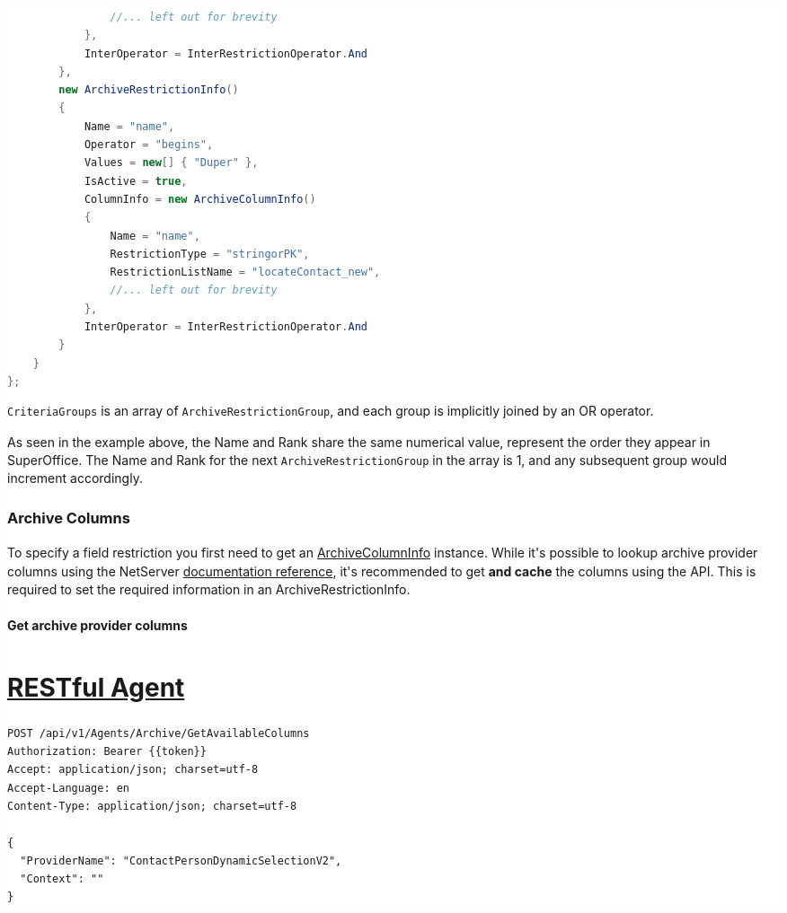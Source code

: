 ```csharp
                //... left out for brevity
            },
            InterOperator = InterRestrictionOperator.And
        },
        new ArchiveRestrictionInfo()
        {
            Name = "name",
            Operator = "begins",
            Values = new[] { "Duper" },
            IsActive = true,
            ColumnInfo = new ArchiveColumnInfo()
            {
                Name = "name",
                RestrictionType = "stringorPK",
                RestrictionListName = "locateContact_new",
                //... left out for brevity
            },
            InterOperator = InterRestrictionOperator.And
        }
    }
};

```

`CriteriaGroups` is an array of `ArchiveRestrictionGroup`, and each group is implicitly joined by an OR operator.

As seen in the example above, the Name and Rank share the same numerical value, represent the order they appear in SuperOffice. The Name and Rank for the next `ArchiveRestrictionGroup` in the array is 1, and any subsequent group would increment accordingly.

### Archive Columns

To specify a field restriction you first need to get an [ArchiveColumnInfo](https://community.superoffice.com/documentation/sdk/SO.NetServer.Web.Services/html/T_SuperOffice_CRM_ArchiveLists_ArchiveColumnInfo.htm) instance. While it's possible to lookup archive provider columns using the NetServer [documentation reference](https://community.superoffice.com/documentation/sdk/SO.NetServer.Web.Services/html/Reference-ArchiveProviders-ContactPersonDynamicSelectionV2ArchiveProvider.htm), it's recommended to get **and cache** the columns using the API. This is required to set the required information in an ArchiveRestrictionInfo.

#### Get archive provider columns

# [RESTful Agent](#tab/get-archive-provider-columns-1)
```http
POST /api/v1/Agents/Archive/GetAvailableColumns
Authorization: Bearer {{token}}
Accept: application/json; charset=utf-8
Accept-Language: en
Content-Type: application/json; charset=utf-8

{
  "ProviderName": "ContactPersonDynamicSelectionV2",
  "Context": ""
}
```

